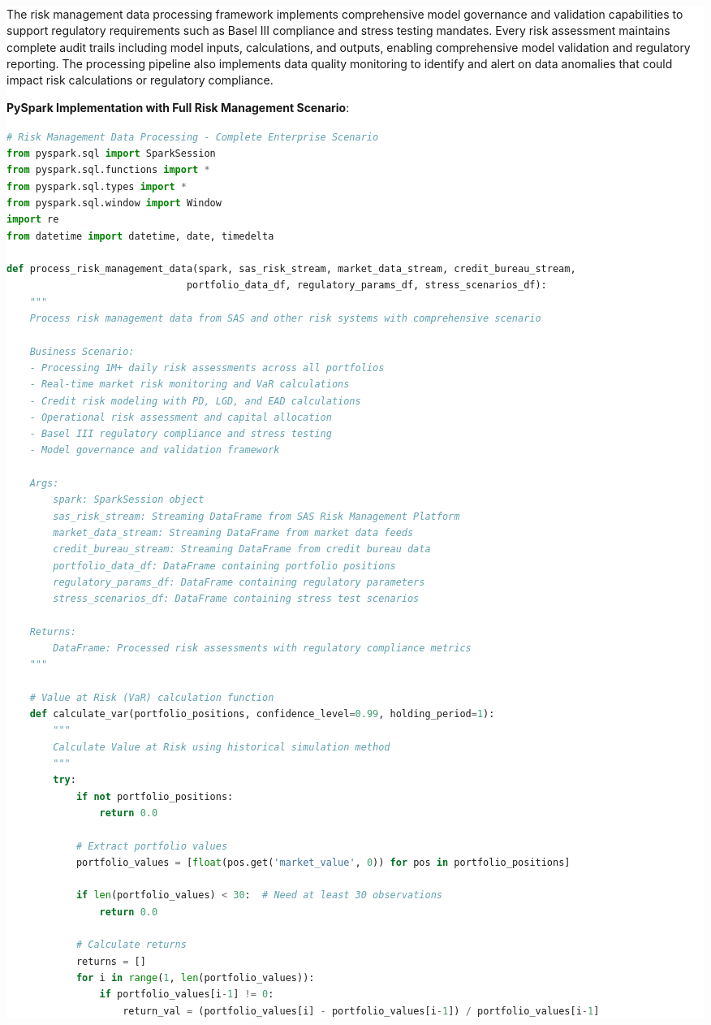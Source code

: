 The risk management data processing framework implements comprehensive model governance and validation capabilities to support regulatory requirements such as Basel III compliance and stress testing mandates. Every risk assessment maintains complete audit trails including model inputs, calculations, and outputs, enabling comprehensive model validation and regulatory reporting. The processing pipeline also implements data quality monitoring to identify and alert on data anomalies that could impact risk calculations or regulatory compliance.

**PySpark Implementation with Full Risk Management Scenario**:
```python
# Risk Management Data Processing - Complete Enterprise Scenario
from pyspark.sql import SparkSession
from pyspark.sql.functions import *
from pyspark.sql.types import *
from pyspark.sql.window import Window
import re
from datetime import datetime, date, timedelta

def process_risk_management_data(spark, sas_risk_stream, market_data_stream, credit_bureau_stream,
                               portfolio_data_df, regulatory_params_df, stress_scenarios_df):
    """
    Process risk management data from SAS and other risk systems with comprehensive scenario
    
    Business Scenario:
    - Processing 1M+ daily risk assessments across all portfolios
    - Real-time market risk monitoring and VaR calculations
    - Credit risk modeling with PD, LGD, and EAD calculations
    - Operational risk assessment and capital allocation
    - Basel III regulatory compliance and stress testing
    - Model governance and validation framework
    
    Args:
        spark: SparkSession object
        sas_risk_stream: Streaming DataFrame from SAS Risk Management Platform
        market_data_stream: Streaming DataFrame from market data feeds
        credit_bureau_stream: Streaming DataFrame from credit bureau data
        portfolio_data_df: DataFrame containing portfolio positions
        regulatory_params_df: DataFrame containing regulatory parameters
        stress_scenarios_df: DataFrame containing stress test scenarios
    
    Returns:
        DataFrame: Processed risk assessments with regulatory compliance metrics
    """
    
    # Value at Risk (VaR) calculation function
    def calculate_var(portfolio_positions, confidence_level=0.99, holding_period=1):
        """
        Calculate Value at Risk using historical simulation method
        """
        try:
            if not portfolio_positions:
                return 0.0
            
            # Extract portfolio values
            portfolio_values = [float(pos.get('market_value', 0)) for pos in portfolio_positions]
            
            if len(portfolio_values) < 30:  # Need at least 30 observations
                return 0.0
            
            # Calculate returns
            returns = []
            for i in range(1, len(portfolio_values)):
                if portfolio_values[i-1] != 0:
                    return_val = (portfolio_values[i] - portfolio_values[i-1]) / portfolio_values[i-1]
```
